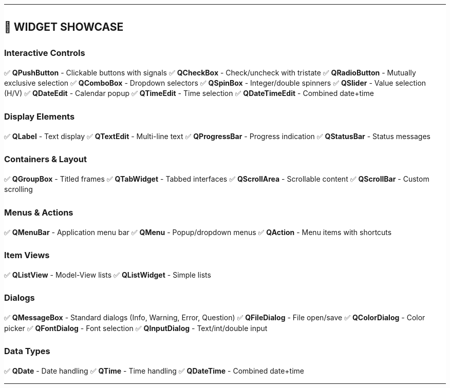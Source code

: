 ```
```

---

## 🎨 WIDGET SHOWCASE

### Interactive Controls
✅ **QPushButton** - Clickable buttons with signals
✅ **QCheckBox** - Check/uncheck with tristate
✅ **QRadioButton** - Mutually exclusive selection
✅ **QComboBox** - Dropdown selectors
✅ **QSpinBox** - Integer/double spinners
✅ **QSlider** - Value selection (H/V)
✅ **QDateEdit** - Calendar popup
✅ **QTimeEdit** - Time selection
✅ **QDateTimeEdit** - Combined date+time

### Display Elements
✅ **QLabel** - Text display
✅ **QTextEdit** - Multi-line text
✅ **QProgressBar** - Progress indication
✅ **QStatusBar** - Status messages

### Containers & Layout
✅ **QGroupBox** - Titled frames
✅ **QTabWidget** - Tabbed interfaces
✅ **QScrollArea** - Scrollable content
✅ **QScrollBar** - Custom scrolling

### Menus & Actions
✅ **QMenuBar** - Application menu bar
✅ **QMenu** - Popup/dropdown menus
✅ **QAction** - Menu items with shortcuts

### Item Views
✅ **QListView** - Model-View lists
✅ **QListWidget** - Simple lists

### Dialogs
✅ **QMessageBox** - Standard dialogs (Info, Warning, Error, Question)
✅ **QFileDialog** - File open/save
✅ **QColorDialog** - Color picker
✅ **QFontDialog** - Font selection
✅ **QInputDialog** - Text/int/double input

### Data Types
✅ **QDate** - Date handling
✅ **QTime** - Time handling
✅ **QDateTime** - Combined date+time

---